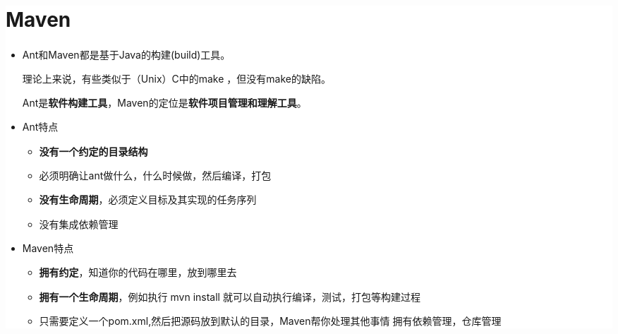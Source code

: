 # Maven

- Ant和Maven都是基于Java的构建(build)工具。
  
  理论上来说，有些类似于（Unix）C中的make ，但没有make的缺陷。
  
  Ant是**软件构建工具**，Maven的定位是**软件项目管理和理解工具**。  

- Ant特点   
  
  - **没有一个约定的目录结构**
  
  - 必须明确让ant做什么，什么时候做，然后编译，打包
  
  - **没有生命周期**，必须定义目标及其实现的任务序列 
  
  - 没有集成依赖管理  

- Maven特点  
  
  - **拥有约定**，知道你的代码在哪里，放到哪里去
  
  - **拥有一个生命周期**，例如执行 mvn install 就可以自动执行编译，测试，打包等构建过程
  
  - 只需要定义一个pom.xml,然后把源码放到默认的目录，Maven帮你处理其他事情 拥有依赖管理，仓库管理
